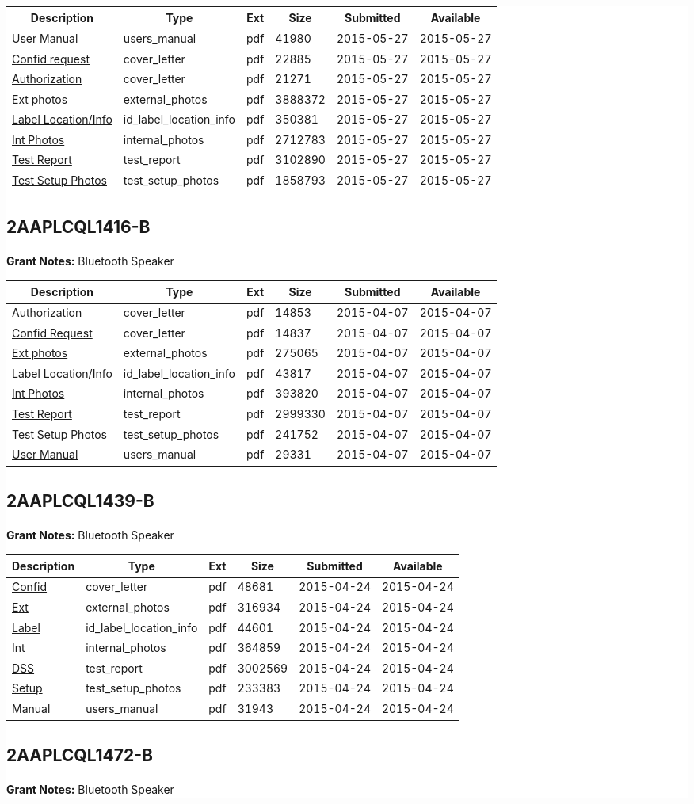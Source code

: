 | Description | Type | Ext | Size | Submitted | Available |
| ----------- | ---- | --- | ---- | --------- | --------- |
| [User Manual](2AAPLCQL1479-B/3270d4038985d0a9eb5ce198eb747602/2626185.pdf) | users_manual | pdf | 41980 | 2015-05-27 | 2015-05-27 |
| [Confid request](2AAPLCQL1479-B/3270d4038985d0a9eb5ce198eb747602/2626179.pdf) | cover_letter | pdf | 22885 | 2015-05-27 | 2015-05-27 |
| [Authorization](2AAPLCQL1479-B/3270d4038985d0a9eb5ce198eb747602/2626180.pdf) | cover_letter | pdf | 21271 | 2015-05-27 | 2015-05-27 |
| [Ext photos](2AAPLCQL1479-B/3270d4038985d0a9eb5ce198eb747602/2626181.pdf) | external_photos | pdf | 3888372 | 2015-05-27 | 2015-05-27 |
| [Label Location/Info](2AAPLCQL1479-B/3270d4038985d0a9eb5ce198eb747602/2626183.pdf) | id_label_location_info | pdf | 350381 | 2015-05-27 | 2015-05-27 |
| [Int Photos](2AAPLCQL1479-B/3270d4038985d0a9eb5ce198eb747602/2626182.pdf) | internal_photos | pdf | 2712783 | 2015-05-27 | 2015-05-27 |
| [Test Report](2AAPLCQL1479-B/3270d4038985d0a9eb5ce198eb747602/2626186.pdf) | test_report | pdf | 3102890 | 2015-05-27 | 2015-05-27 |
| [Test Setup Photos](2AAPLCQL1479-B/3270d4038985d0a9eb5ce198eb747602/2626184.pdf) | test_setup_photos | pdf | 1858793 | 2015-05-27 | 2015-05-27 |
## 2AAPLCQL1416-B
**Grant Notes:** Bluetooth Speaker

| Description | Type | Ext | Size | Submitted | Available |
| ----------- | ---- | --- | ---- | --------- | --------- |
| [Authorization](2AAPLCQL1416-B/fafa7e8cc98dca03692c56cba2a9a0df/2577196.pdf) | cover_letter | pdf | 14853 | 2015-04-07 | 2015-04-07 |
| [Confid Request](2AAPLCQL1416-B/fafa7e8cc98dca03692c56cba2a9a0df/2577197.pdf) | cover_letter | pdf | 14837 | 2015-04-07 | 2015-04-07 |
| [Ext photos](2AAPLCQL1416-B/fafa7e8cc98dca03692c56cba2a9a0df/2577198.pdf) | external_photos | pdf | 275065 | 2015-04-07 | 2015-04-07 |
| [Label Location/Info](2AAPLCQL1416-B/fafa7e8cc98dca03692c56cba2a9a0df/2577200.pdf) | id_label_location_info | pdf | 43817 | 2015-04-07 | 2015-04-07 |
| [Int Photos](2AAPLCQL1416-B/fafa7e8cc98dca03692c56cba2a9a0df/2577199.pdf) | internal_photos | pdf | 393820 | 2015-04-07 | 2015-04-07 |
| [Test Report](2AAPLCQL1416-B/fafa7e8cc98dca03692c56cba2a9a0df/2577203.pdf) | test_report | pdf | 2999330 | 2015-04-07 | 2015-04-07 |
| [Test Setup Photos](2AAPLCQL1416-B/fafa7e8cc98dca03692c56cba2a9a0df/2577201.pdf) | test_setup_photos | pdf | 241752 | 2015-04-07 | 2015-04-07 |
| [User Manual](2AAPLCQL1416-B/fafa7e8cc98dca03692c56cba2a9a0df/2577202.pdf) | users_manual | pdf | 29331 | 2015-04-07 | 2015-04-07 |
## 2AAPLCQL1439-B
**Grant Notes:** Bluetooth Speaker

| Description | Type | Ext | Size | Submitted | Available |
| ----------- | ---- | --- | ---- | --------- | --------- |
| [Confid](2AAPLCQL1439-B/4bd3c6ce077ab79f843f75859e6d46e2/2596145.pdf) | cover_letter | pdf | 48681 | 2015-04-24 | 2015-04-24 |
| [Ext](2AAPLCQL1439-B/4bd3c6ce077ab79f843f75859e6d46e2/2596144.pdf) | external_photos | pdf | 316934 | 2015-04-24 | 2015-04-24 |
| [Label](2AAPLCQL1439-B/4bd3c6ce077ab79f843f75859e6d46e2/2596148.pdf) | id_label_location_info | pdf | 44601 | 2015-04-24 | 2015-04-24 |
| [Int](2AAPLCQL1439-B/4bd3c6ce077ab79f843f75859e6d46e2/2596147.pdf) | internal_photos | pdf | 364859 | 2015-04-24 | 2015-04-24 |
| [DSS](2AAPLCQL1439-B/4bd3c6ce077ab79f843f75859e6d46e2/2596146.pdf) | test_report | pdf | 3002569 | 2015-04-24 | 2015-04-24 |
| [Setup](2AAPLCQL1439-B/4bd3c6ce077ab79f843f75859e6d46e2/2596149.pdf) | test_setup_photos | pdf | 233383 | 2015-04-24 | 2015-04-24 |
| [Manual](2AAPLCQL1439-B/4bd3c6ce077ab79f843f75859e6d46e2/2596150.pdf) | users_manual | pdf | 31943 | 2015-04-24 | 2015-04-24 |
## 2AAPLCQL1472-B
**Grant Notes:** Bluetooth Speaker
